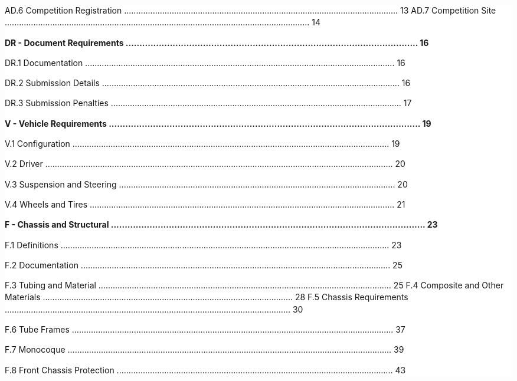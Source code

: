AD.6 Competition Registration ................................................................................................................... 13
AD.7 Competition Site ................................................................................................................................ 14


**DR - Document Requirements .......................................................................................................... 16**


DR.1 Documentation .................................................................................................................................. 16

DR.2 Submission Details ............................................................................................................................. 16

DR.3 Submission Penalties .......................................................................................................................... 17


**V - Vehicle Requirements ................................................................................................................. 19**


V.1 Configuration ..................................................................................................................................... 19

V.2 Driver .................................................................................................................................................. 20

V.3 Suspension and Steering .................................................................................................................... 20

V.4 Wheels and Tires ................................................................................................................................ 21


**F - Chassis and Structural .................................................................................................................. 23**


F.1 Definitions .......................................................................................................................................... 23

F.2 Documentation .................................................................................................................................. 25

F.3 Tubing and Material ........................................................................................................................... 25
F.4 Composite and Other Materials ......................................................................................................... 28
F.5 Chassis Requirements ........................................................................................................................ 30

F.6 Tube Frames ....................................................................................................................................... 37

F.7 Monocoque ........................................................................................................................................ 39

F.8 Front Chassis Protection .................................................................................................................... 43

